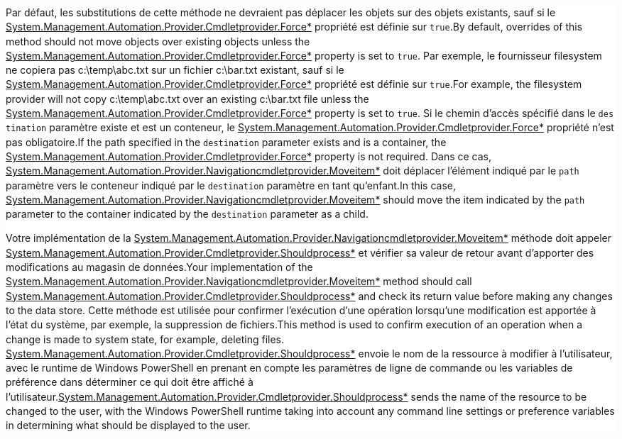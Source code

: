 <span data-ttu-id="1ef6d-205">Par défaut, les substitutions de cette méthode ne devraient pas déplacer les objets sur des objets existants, sauf si le [System.Management.Automation.Provider.Cmdletprovider.Force\*](/dotnet/api/System.Management.Automation.Provider.CmdletProvider.Force) propriété est définie sur `true`.</span><span class="sxs-lookup"><span data-stu-id="1ef6d-205">By default, overrides of this method should not move objects over existing objects unless the [System.Management.Automation.Provider.Cmdletprovider.Force\*](/dotnet/api/System.Management.Automation.Provider.CmdletProvider.Force) property is set to `true`.</span></span> <span data-ttu-id="1ef6d-206">Par exemple, le fournisseur filesystem ne copiera pas c:\temp\abc.txt sur un fichier c:\bar.txt existant, sauf si le [System.Management.Automation.Provider.Cmdletprovider.Force\*](/dotnet/api/System.Management.Automation.Provider.CmdletProvider.Force) propriété est définie sur `true`.</span><span class="sxs-lookup"><span data-stu-id="1ef6d-206">For example, the filesystem provider will not copy c:\temp\abc.txt over an existing c:\bar.txt file unless the [System.Management.Automation.Provider.Cmdletprovider.Force\*](/dotnet/api/System.Management.Automation.Provider.CmdletProvider.Force) property is set to `true`.</span></span> <span data-ttu-id="1ef6d-207">Si le chemin d’accès spécifié dans le `destination` paramètre existe et est un conteneur, le [System.Management.Automation.Provider.Cmdletprovider.Force\*](/dotnet/api/System.Management.Automation.Provider.CmdletProvider.Force) propriété n’est pas obligatoire.</span><span class="sxs-lookup"><span data-stu-id="1ef6d-207">If the path specified in the `destination` parameter exists and is a container, the [System.Management.Automation.Provider.Cmdletprovider.Force\*](/dotnet/api/System.Management.Automation.Provider.CmdletProvider.Force) property is not required.</span></span> <span data-ttu-id="1ef6d-208">Dans ce cas, [System.Management.Automation.Provider.Navigationcmdletprovider.Moveitem\*](/dotnet/api/System.Management.Automation.Provider.NavigationCmdletProvider.MoveItem) doit déplacer l’élément indiqué par le `path` paramètre vers le conteneur indiqué par le `destination` paramètre en tant qu’enfant.</span><span class="sxs-lookup"><span data-stu-id="1ef6d-208">In this case, [System.Management.Automation.Provider.Navigationcmdletprovider.Moveitem\*](/dotnet/api/System.Management.Automation.Provider.NavigationCmdletProvider.MoveItem) should move the item indicated by the `path` parameter to the container indicated by the `destination` parameter as a child.</span></span>

<span data-ttu-id="1ef6d-209">Votre implémentation de la [System.Management.Automation.Provider.Navigationcmdletprovider.Moveitem\*](/dotnet/api/System.Management.Automation.Provider.NavigationCmdletProvider.MoveItem) méthode doit appeler [System.Management.Automation.Provider.Cmdletprovider.Shouldprocess\*](/dotnet/api/System.Management.Automation.Provider.CmdletProvider.ShouldProcess) et vérifier sa valeur de retour avant d’apporter des modifications au magasin de données.</span><span class="sxs-lookup"><span data-stu-id="1ef6d-209">Your implementation of the [System.Management.Automation.Provider.Navigationcmdletprovider.Moveitem\*](/dotnet/api/System.Management.Automation.Provider.NavigationCmdletProvider.MoveItem) method should call [System.Management.Automation.Provider.Cmdletprovider.Shouldprocess\*](/dotnet/api/System.Management.Automation.Provider.CmdletProvider.ShouldProcess) and check its return value before making any changes to the data store.</span></span> <span data-ttu-id="1ef6d-210">Cette méthode est utilisée pour confirmer l’exécution d’une opération lorsqu’une modification est apportée à l’état du système, par exemple, la suppression de fichiers.</span><span class="sxs-lookup"><span data-stu-id="1ef6d-210">This method is used to confirm execution of an operation when a change is made to system state, for example, deleting files.</span></span> <span data-ttu-id="1ef6d-211">[System.Management.Automation.Provider.Cmdletprovider.Shouldprocess\*](/dotnet/api/System.Management.Automation.Provider.CmdletProvider.ShouldProcess) envoie le nom de la ressource à modifier à l’utilisateur, avec le runtime de Windows PowerShell en prenant en compte les paramètres de ligne de commande ou les variables de préférence dans déterminer ce qui doit être affiché à l’utilisateur.</span><span class="sxs-lookup"><span data-stu-id="1ef6d-211">[System.Management.Automation.Provider.Cmdletprovider.Shouldprocess\*](/dotnet/api/System.Management.Automation.Provider.CmdletProvider.ShouldProcess) sends the name of the resource to be changed to the user, with the Windows PowerShell runtime taking into account any command line settings or preference variables in determining what should be displayed to the user.</span></span>
